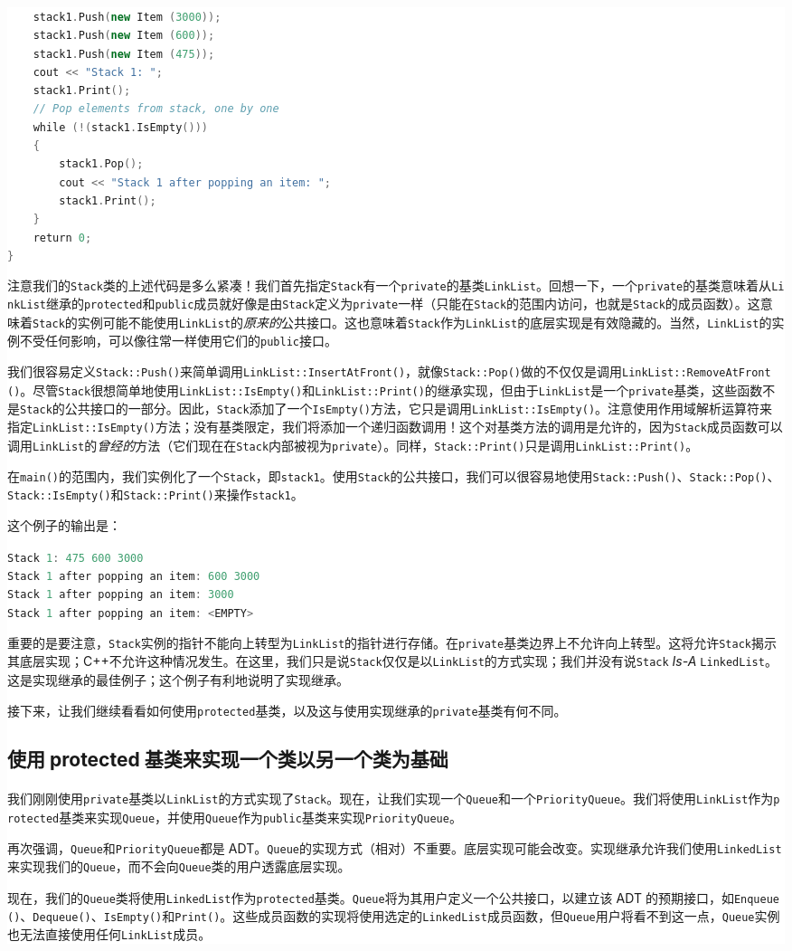 ```cpp
    stack1.Push(new Item (3000)); 
    stack1.Push(new Item (600));
    stack1.Push(new Item (475));
    cout << "Stack 1: ";
    stack1.Print();
    // Pop elements from stack, one by one
    while (!(stack1.IsEmpty()))
    {
        stack1.Pop();
        cout << "Stack 1 after popping an item: ";
        stack1.Print();
    }
    return 0;
} 
```

注意我们的`Stack`类的上述代码是多么紧凑！我们首先指定`Stack`有一个`private`的基类`LinkList`。回想一下，一个`private`的基类意味着从`LinkList`继承的`protected`和`public`成员就好像是由`Stack`定义为`private`一样（只能在`Stack`的范围内访问，也就是`Stack`的成员函数）。这意味着`Stack`的实例可能不能使用`LinkList`的*原来的*公共接口。这也意味着`Stack`作为`LinkList`的底层实现是有效隐藏的。当然，`LinkList`的实例不受任何影响，可以像往常一样使用它们的`public`接口。

我们很容易定义`Stack::Push()`来简单调用`LinkList::InsertAtFront()`，就像`Stack::Pop()`做的不仅仅是调用`LinkList::RemoveAtFront()`。尽管`Stack`很想简单地使用`LinkList::IsEmpty()`和`LinkList::Print()`的继承实现，但由于`LinkList`是一个`private`基类，这些函数不是`Stack`的公共接口的一部分。因此，`Stack`添加了一个`IsEmpty()`方法，它只是调用`LinkList::IsEmpty()`。注意使用作用域解析运算符来指定`LinkList::IsEmpty()`方法；没有基类限定，我们将添加一个递归函数调用！这个对基类方法的调用是允许的，因为`Stack`成员函数可以调用`LinkList`的*曾经的*方法（它们现在在`Stack`内部被视为`private`）。同样，`Stack::Print()`只是调用`LinkList::Print()`。

在`main()`的范围内，我们实例化了一个`Stack`，即`stack1`。使用`Stack`的公共接口，我们可以很容易地使用`Stack::Push()`、`Stack::Pop()`、`Stack::IsEmpty()`和`Stack::Print()`来操作`stack1`。

这个例子的输出是：

```cpp
Stack 1: 475 600 3000
Stack 1 after popping an item: 600 3000
Stack 1 after popping an item: 3000
Stack 1 after popping an item: <EMPTY>
```

重要的是要注意，`Stack`实例的指针不能向上转型为`LinkList`的指针进行存储。在`private`基类边界上不允许向上转型。这将允许`Stack`揭示其底层实现；C++不允许这种情况发生。在这里，我们只是说`Stack`仅仅是以`LinkList`的方式实现；我们并没有说`Stack` *Is-A* `LinkedList`。这是实现继承的最佳例子；这个例子有利地说明了实现继承。

接下来，让我们继续看看如何使用`protected`基类，以及这与使用实现继承的`private`基类有何不同。

## 使用 protected 基类来实现一个类以另一个类为基础

我们刚刚使用`private`基类以`LinkList`的方式实现了`Stack`。现在，让我们实现一个`Queue`和一个`PriorityQueue`。我们将使用`LinkList`作为`protected`基类来实现`Queue`，并使用`Queue`作为`public`基类来实现`PriorityQueue`。

再次强调，`Queue`和`PriorityQueue`都是 ADT。`Queue`的实现方式（相对）不重要。底层实现可能会改变。实现继承允许我们使用`LinkedList`来实现我们的`Queue`，而不会向`Queue`类的用户透露底层实现。

现在，我们的`Queue`类将使用`LinkedList`作为`protected`基类。`Queue`将为其用户定义一个公共接口，以建立该 ADT 的预期接口，如`Enqueue()`、`Dequeue()`、`IsEmpty()`和`Print()`。这些成员函数的实现将使用选定的`LinkedList`成员函数，但`Queue`用户将看不到这一点，`Queue`实例也无法直接使用任何`LinkList`成员。
